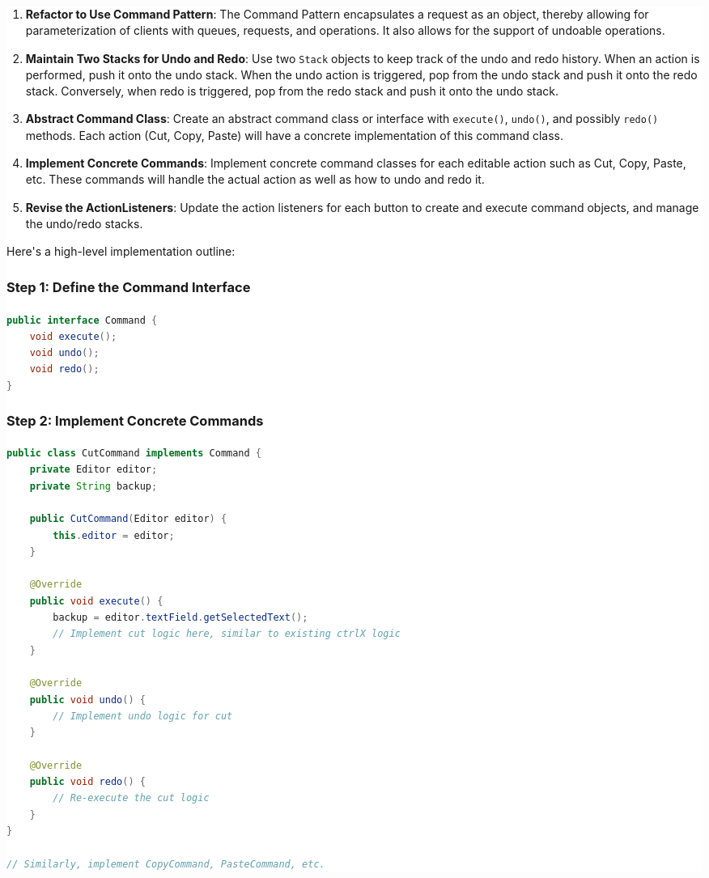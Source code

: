 1. **Refactor to Use Command Pattern**: The Command Pattern encapsulates a request as an object, thereby allowing for parameterization of clients with queues, requests, and operations. It also allows for the support of undoable operations.

2. **Maintain Two Stacks for Undo and Redo**: Use two `Stack` objects to keep track of the undo and redo history. When an action is performed, push it onto the undo stack. When the undo action is triggered, pop from the undo stack and push it onto the redo stack. Conversely, when redo is triggered, pop from the redo stack and push it onto the undo stack.

3. **Abstract Command Class**: Create an abstract command class or interface with `execute()`, `undo()`, and possibly `redo()` methods. Each action (Cut, Copy, Paste) will have a concrete implementation of this command class.

4. **Implement Concrete Commands**: Implement concrete command classes for each editable action such as Cut, Copy, Paste, etc. These commands will handle the actual action as well as how to undo and redo it.

5. **Revise the ActionListeners**: Update the action listeners for each button to create and execute command objects, and manage the undo/redo stacks.

Here's a high-level implementation outline:

### Step 1: Define the Command Interface

```java
public interface Command {
    void execute();
    void undo();
    void redo();
}
```

### Step 2: Implement Concrete Commands

```java
public class CutCommand implements Command {
    private Editor editor;
    private String backup;

    public CutCommand(Editor editor) {
        this.editor = editor;
    }

    @Override
    public void execute() {
        backup = editor.textField.getSelectedText();
        // Implement cut logic here, similar to existing ctrlX logic
    }

    @Override
    public void undo() {
        // Implement undo logic for cut
    }

    @Override
    public void redo() {
        // Re-execute the cut logic
    }
}

// Similarly, implement CopyCommand, PasteCommand, etc.
```
